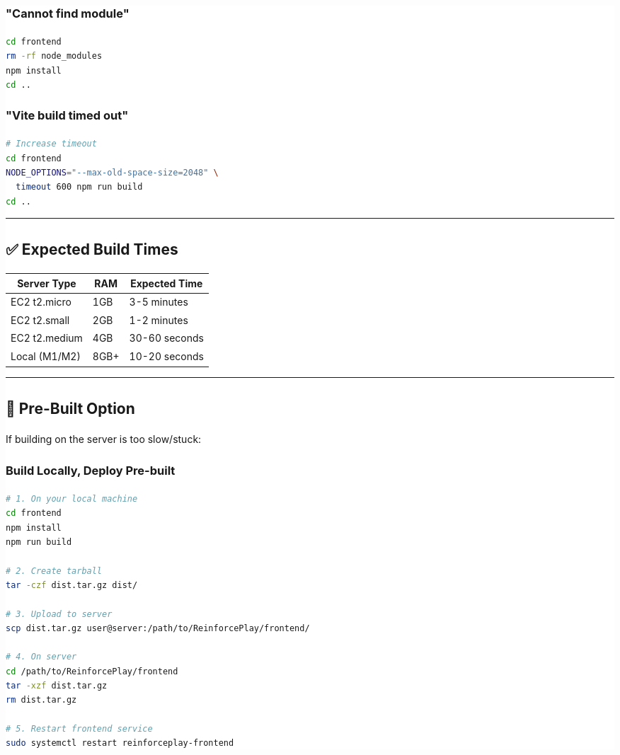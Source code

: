 ### "Cannot find module"
```bash
cd frontend
rm -rf node_modules
npm install
cd ..
```

### "Vite build timed out"
```bash
# Increase timeout
cd frontend
NODE_OPTIONS="--max-old-space-size=2048" \
  timeout 600 npm run build
cd ..
```

---

## ✅ Expected Build Times

| Server Type | RAM | Expected Time |
|-------------|-----|---------------|
| EC2 t2.micro | 1GB | 3-5 minutes |
| EC2 t2.small | 2GB | 1-2 minutes |
| EC2 t2.medium | 4GB | 30-60 seconds |
| Local (M1/M2) | 8GB+ | 10-20 seconds |

---

## 🎯 Pre-Built Option

If building on the server is too slow/stuck:

### Build Locally, Deploy Pre-built
```bash
# 1. On your local machine
cd frontend
npm install
npm run build

# 2. Create tarball
tar -czf dist.tar.gz dist/

# 3. Upload to server
scp dist.tar.gz user@server:/path/to/ReinforcePlay/frontend/

# 4. On server
cd /path/to/ReinforcePlay/frontend
tar -xzf dist.tar.gz
rm dist.tar.gz

# 5. Restart frontend service
sudo systemctl restart reinforceplay-frontend
```
